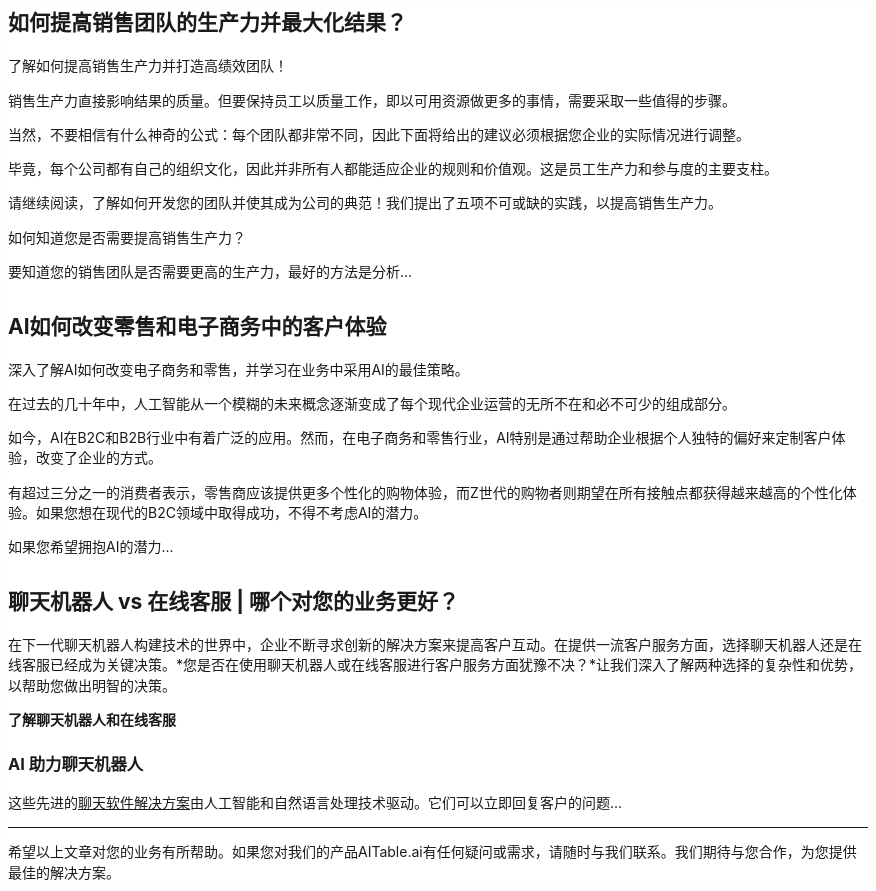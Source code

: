 ## 如何提高销售团队的生产力并最大化结果？

了解如何提高销售生产力并打造高绩效团队！

销售生产力直接影响结果的质量。但要保持员工以质量工作，即以可用资源做更多的事情，需要采取一些值得的步骤。

当然，不要相信有什么神奇的公式：每个团队都非常不同，因此下面将给出的建议必须根据您企业的实际情况进行调整。

毕竟，每个公司都有自己的组织文化，因此并非所有人都能适应企业的规则和价值观。这是员工生产力和参与度的主要支柱。

请继续阅读，了解如何开发您的团队并使其成为公司的典范！我们提出了五项不可或缺的实践，以提高销售生产力。

如何知道您是否需要提高销售生产力？

要知道您的销售团队是否需要更高的生产力，最好的方法是分析...

## AI如何改变零售和电子商务中的客户体验

深入了解AI如何改变电子商务和零售，并学习在业务中采用AI的最佳策略。

在过去的几十年中，人工智能从一个模糊的未来概念逐渐变成了每个现代企业运营的无所不在和必不可少的组成部分。

如今，AI在B2C和B2B行业中有着广泛的应用。然而，在电子商务和零售行业，AI特别是通过帮助企业根据个人独特的偏好来定制客户体验，改变了企业的方式。

有超过三分之一的消费者表示，零售商应该提供更多个性化的购物体验，而Z世代的购物者则期望在所有接触点都获得越来越高的个性化体验。如果您想在现代的B2C领域中取得成功，不得不考虑AI的潜力。

如果您希望拥抱AI的潜力...

## 聊天机器人 vs 在线客服 | 哪个对您的业务更好？

在下一代聊天机器人构建技术的世界中，企业不断寻求创新的解决方案来提高客户互动。在提供一流客户服务方面，选择聊天机器人还是在线客服已经成为关键决策。*您是否在使用聊天机器人或在线客服进行客户服务方面犹豫不决？*让我们深入了解两种选择的复杂性和优势，以帮助您做出明智的决策。

**了解聊天机器人和在线客服**

### **AI 助力聊天机器人**

这些先进的[聊天软件解决方案](https://botpress.com/features/conversation-studio)由人工智能和自然语言处理技术驱动。它们可以立即回复客户的问题...

---

希望以上文章对您的业务有所帮助。如果您对我们的产品AITable.ai有任何疑问或需求，请随时与我们联系。我们期待与您合作，为您提供最佳的解决方案。
